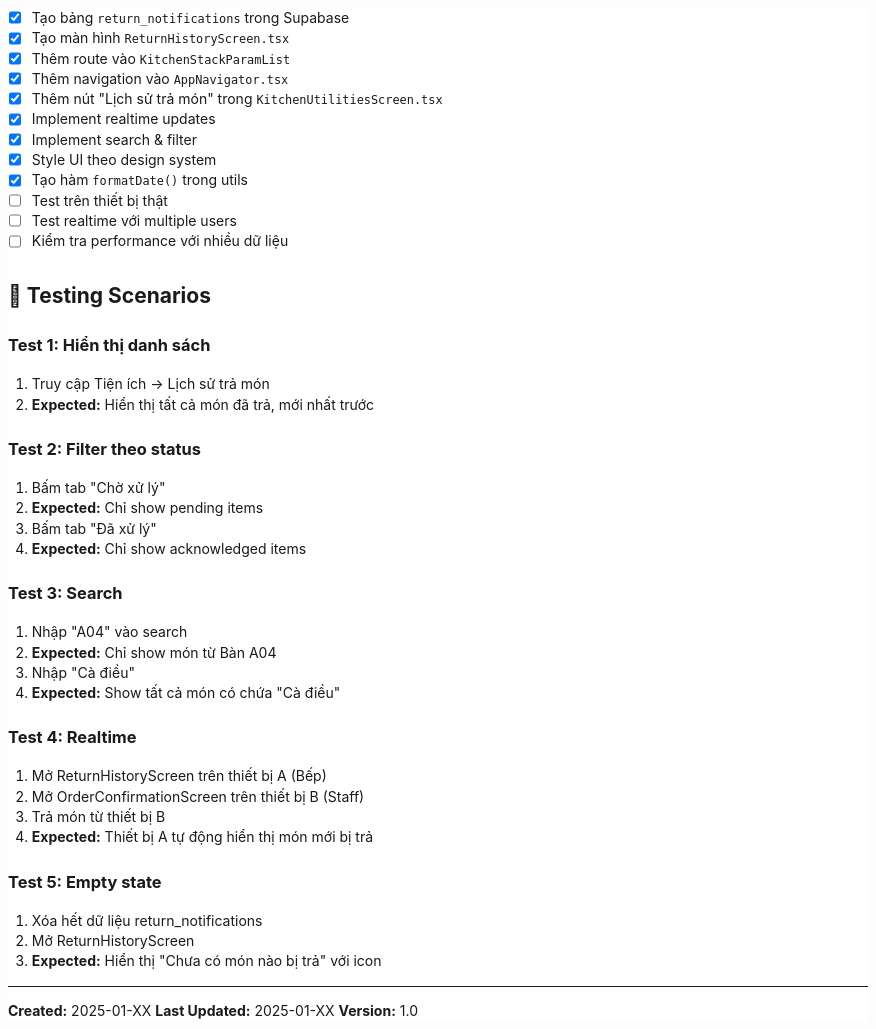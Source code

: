 - [x] Tạo bảng `return_notifications` trong Supabase
- [x] Tạo màn hình `ReturnHistoryScreen.tsx`
- [x] Thêm route vào `KitchenStackParamList`
- [x] Thêm navigation vào `AppNavigator.tsx`
- [x] Thêm nút "Lịch sử trả món" trong `KitchenUtilitiesScreen.tsx`
- [x] Implement realtime updates
- [x] Implement search & filter
- [x] Style UI theo design system
- [x] Tạo hàm `formatDate()` trong utils
- [ ] Test trên thiết bị thật
- [ ] Test realtime với multiple users
- [ ] Kiểm tra performance với nhiều dữ liệu

## 📝 Testing Scenarios

### Test 1: Hiển thị danh sách
1. Truy cập Tiện ích → Lịch sử trả món
2. **Expected:** Hiển thị tất cả món đã trả, mới nhất trước

### Test 2: Filter theo status
1. Bấm tab "Chờ xử lý"
2. **Expected:** Chỉ show pending items
3. Bấm tab "Đã xử lý"
4. **Expected:** Chỉ show acknowledged items

### Test 3: Search
1. Nhập "A04" vào search
2. **Expected:** Chỉ show món từ Bàn A04
3. Nhập "Cà điều"
4. **Expected:** Show tất cả món có chứa "Cà điều"

### Test 4: Realtime
1. Mở ReturnHistoryScreen trên thiết bị A (Bếp)
2. Mở OrderConfirmationScreen trên thiết bị B (Staff)
3. Trả món từ thiết bị B
4. **Expected:** Thiết bị A tự động hiển thị món mới bị trả

### Test 5: Empty state
1. Xóa hết dữ liệu return_notifications
2. Mở ReturnHistoryScreen
3. **Expected:** Hiển thị "Chưa có món nào bị trả" với icon

---

**Created:** 2025-01-XX
**Last Updated:** 2025-01-XX
**Version:** 1.0
